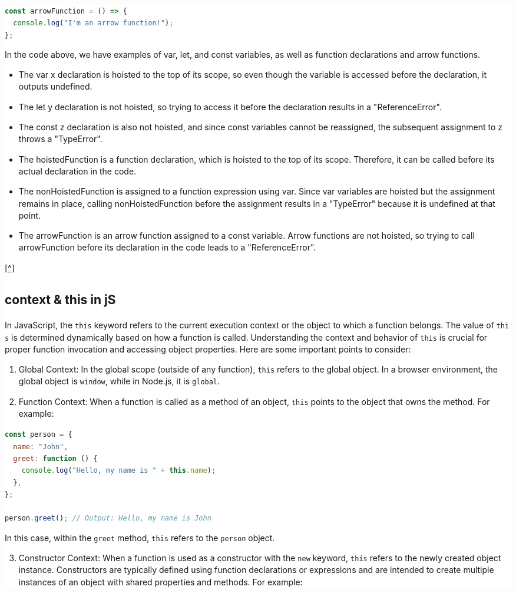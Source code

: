 ```js
const arrowFunction = () => {
  console.log("I'm an arrow function!");
};
```

In the code above, we have examples of var, let, and const variables, as well as function declarations and arrow functions.

- The var x declaration is hoisted to the top of its scope, so even though the variable is accessed before the declaration, it outputs undefined.

- The let y declaration is not hoisted, so trying to access it before the declaration results in a "ReferenceError".

- The const z declaration is also not hoisted, and since const variables cannot be reassigned, the subsequent assignment to z throws a "TypeError".

- The hoistedFunction is a function declaration, which is hoisted to the top of its scope. Therefore, it can be called before its actual declaration in the code.

- The nonHoistedFunction is assigned to a function expression using var. Since var variables are hoisted but the assignment remains in place, calling nonHoistedFunction before the assignment results in a "TypeError" because it is undefined at that point.

- The arrowFunction is an arrow function assigned to a const variable. Arrow functions are not hoisted, so trying to call arrowFunction before its declaration in the code leads to a "ReferenceError".

[[^]](#jsinterview)

## context & this in jS

In JavaScript, the `this` keyword refers to the current execution context or the object to which a function belongs. The value of `this` is determined dynamically based on how a function is called. Understanding the context and behavior of `this` is crucial for proper function invocation and accessing object properties. Here are some important points to consider:

1. Global Context: In the global scope (outside of any function), `this` refers to the global object. In a browser environment, the global object is `window`, while in Node.js, it is `global`.

2. Function Context: When a function is called as a method of an object, `this` points to the object that owns the method. For example:

```javascript
const person = {
  name: "John",
  greet: function () {
    console.log("Hello, my name is " + this.name);
  },
};

person.greet(); // Output: Hello, my name is John
```

In this case, within the `greet` method, `this` refers to the `person` object.

3. Constructor Context: When a function is used as a constructor with the `new` keyword, `this` refers to the newly created object instance. Constructors are typically defined using function declarations or expressions and are intended to create multiple instances of an object with shared properties and methods. For example:

